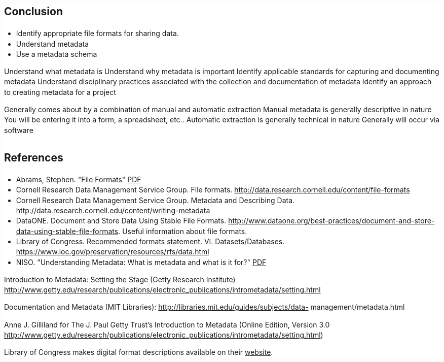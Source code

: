 ## Conclusion
- Identify appropriate file formats for sharing data.
- Understand metadata
- Use a metadata schema

Understand what metadata is 
Understand why metadata is important
Identify applicable standards for capturing  and documenting metadata
Understand disciplinary practices associated with the collection and documentation of metadata
Identify an approach to creating metadata for a project

Generally comes about by a combination of manual and automatic extraction
Manual metadata is generally descriptive in nature
You will be entering it into a form, a spreadsheet, etc..
Automatic extraction is generally technical in nature
Generally will occur via software


## References
- Abrams, Stephen. "File Formats" [PDF](http://www.dcc.ac.uk/resources/curation-reference-manual/completed-chapters/file-formats)
- Cornell Research Data Management Service Group. File formats. http://data.research.cornell.edu/content/file-formats
- Cornell Research Data Management Service Group. Metadata and Describing Data. http://data.research.cornell.edu/content/writing-metadata
- DataONE. Document and Store Data Using Stable File Formats. http://www.dataone.org/best-practices/document-and-store-data-using-stable-file-formats. Useful information about file formats.
- Library of Congress. Recommended formats statement. VI. Datasets/Databases. https://www.loc.gov/preservation/resources/rfs/data.html
- NISO. "Understanding Metadata: What is metadata and what is it for?" [PDF](http://www.niso.org/apps/group_public/download.php/17446/Understanding%20Metadata.pdf)

Introduction to Metadata: Setting the Stage (Getty Research Institute) http://www.getty.edu/research/publications/electronic_publications/intrometadata/setting.html

Documentation and Metadata (MIT Libraries): http://libraries.mit.edu/guides/subjects/data-
management/metadata.html

Anne J. Gilliland for The J. Paul Getty Trust’s Introduction to Metadata (Online Edition, Version 3.0 http://www.getty.edu/research/publications/electronic_publications/intrometadata/setting.html)

Library of Congress makes digital format descriptions available on their [website](https://www.loc.gov/preservation/digital/formats/fdd/descriptions.shtml).